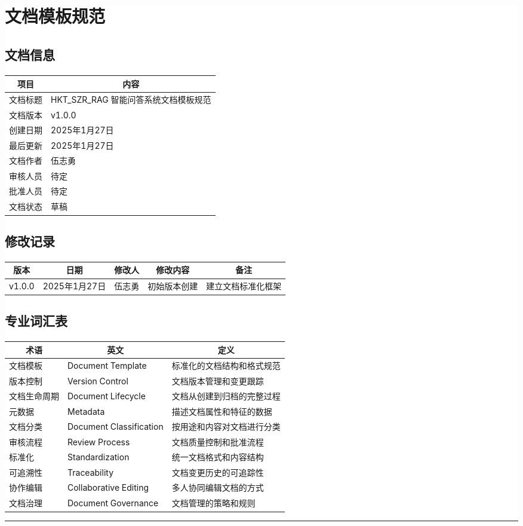 # 文档模板规范

## 文档信息

| 项目 | 内容 |
|------|------|
| 文档标题 | HKT_SZR_RAG 智能问答系统文档模板规范 |
| 文档版本 | v1.0.0 |
| 创建日期 | 2025年1月27日 |
| 最后更新 | 2025年1月27日 |
| 文档作者 | 伍志勇 |
| 审核人员 | 待定 |
| 批准人员 | 待定 |
| 文档状态 | 草稿 |

## 修改记录

| 版本 | 日期 | 修改人 | 修改内容 | 备注 |
|------|------|--------|----------|------|
| v1.0.0 | 2025年1月27日 | 伍志勇 | 初始版本创建 | 建立文档标准化框架 |

## 专业词汇表

| 术语 | 英文 | 定义 |
|------|------|------|
| 文档模板 | Document Template | 标准化的文档结构和格式规范 |
| 版本控制 | Version Control | 文档版本管理和变更跟踪 |
| 文档生命周期 | Document Lifecycle | 文档从创建到归档的完整过程 |
| 元数据 | Metadata | 描述文档属性和特征的数据 |
| 文档分类 | Document Classification | 按用途和内容对文档进行分类 |
| 审核流程 | Review Process | 文档质量控制和批准流程 |
| 标准化 | Standardization | 统一文档格式和内容结构 |
| 可追溯性 | Traceability | 文档变更历史的可追踪性 |
| 协作编辑 | Collaborative Editing | 多人协同编辑文档的方式 |
| 文档治理 | Document Governance | 文档管理的策略和规则 |

---